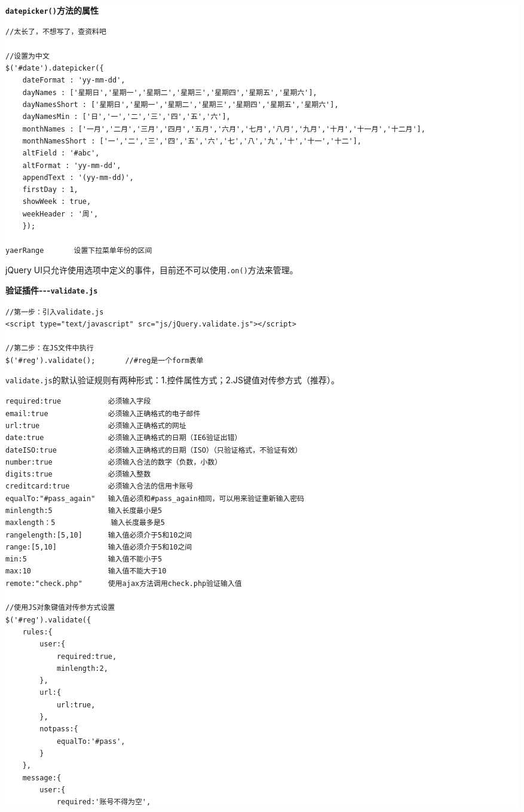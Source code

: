 **`datepicker()`方法的属性**

	//太长了，不想写了，查资料吧
	
	//设置为中文
	$('#date').datepicker({
		dateFormat : 'yy-mm-dd',
		dayNames : ['星期日','星期一','星期二','星期三','星期四','星期五','星期六'],
		dayNamesShort : ['星期日','星期一','星期二','星期三','星期四','星期五','星期六'],
		dayNamesMin : ['日','一','二','三','四','五','六'],
		monthNames : ['一月','二月','三月','四月','五月','六月','七月','八月','九月','十月','十一月','十二月'],
		monthNamesShort : ['一','二','三','四','五','六','七','八','九','十','十一','十二'],
		altField : '#abc',
		altFormat : 'yy-mm-dd',
		appendText : '(yy-mm-dd)',
		firstDay : 1,
		showWeek : true,
		weekHeader : '周',
		});

	yaerRange		设置下拉菜单年份的区间

jQuery UI只允许使用选项中定义的事件，目前还不可以使用`.on()`方法来管理。

**验证插件---`validate.js`**

	//第一步：引入validate.js
	<script type="text/javascript" src="js/jQuery.validate.js"></script>

	//第二步：在JS文件中执行
	$('#reg').validate();		//#reg是一个form表单

`validate.js`的默认验证规则有两种形式：1.控件属性方式；2.JS键值对传参方式（推荐）。

	required:true			必须输入字段
	email:true				必须输入正确格式的电子邮件
	url:true				必须输入正确格式的网址
	date:true				必须输入正确格式的日期（IE6验证出错）
	dateISO:true			必须输入正确格式的日期（ISO）（只验证格式，不验证有效）
	number:true				必须输入合法的数字（负数，小数）
	digits:true				必须输入整数
	creditcard:true			必须输入合法的信用卡账号
	equalTo:"#pass_again"	输入值必须和#pass_again相同，可以用来验证重新输入密码
	minlength:5				输入长度最小是5
	maxlength：5				输入长度最多是5
	rangelength:[5,10]		输入值必须介于5和10之间
	range:[5,10]			输入值必须介于5和10之间
	min:5					输入值不能小于5
	max:10					输入值不能大于10
	remote:"check.php"		使用ajax方法调用check.php验证输入值

	//使用JS对象键值对传参方式设置
	$('#reg').validate({
		rules:{
			user:{
				required:true,
				minlength:2,
			},
			url:{
				url:true,
			},
			notpass:{
				equalTo:'#pass',
			}
		},
		message:{
			user:{
				required:'账号不得为空',